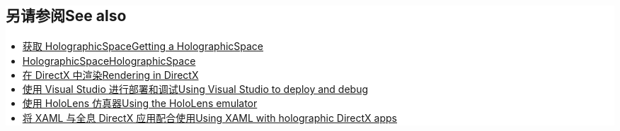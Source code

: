 ## <a name="see-also"></a><span data-ttu-id="7a610-222">另请参阅</span><span class="sxs-lookup"><span data-stu-id="7a610-222">See also</span></span>
* [<span data-ttu-id="7a610-223">获取 HolographicSpace</span><span class="sxs-lookup"><span data-stu-id="7a610-223">Getting a HolographicSpace</span></span>](getting-a-holographicspace.md)
* <span data-ttu-id="7a610-224"><a href="https://docs.microsoft.com/uwp/api/windows.graphics.holographic.holographicspaceh" target="_blank">HolographicSpace</a></span><span class="sxs-lookup"><span data-stu-id="7a610-224"><a href="https://docs.microsoft.com/uwp/api/windows.graphics.holographic.holographicspaceh" target="_blank">HolographicSpace</a></span></span>
* [<span data-ttu-id="7a610-225">在 DirectX 中渲染</span><span class="sxs-lookup"><span data-stu-id="7a610-225">Rendering in DirectX</span></span>](rendering-in-directx.md)
* [<span data-ttu-id="7a610-226">使用 Visual Studio 进行部署和调试</span><span class="sxs-lookup"><span data-stu-id="7a610-226">Using Visual Studio to deploy and debug</span></span>](using-visual-studio.md)
* [<span data-ttu-id="7a610-227">使用 HoloLens 仿真器</span><span class="sxs-lookup"><span data-stu-id="7a610-227">Using the HoloLens emulator</span></span>](using-the-hololens-emulator.md)
* [<span data-ttu-id="7a610-228">将 XAML 与全息 DirectX 应用配合使用</span><span class="sxs-lookup"><span data-stu-id="7a610-228">Using XAML with holographic DirectX apps</span></span>](using-xaml-with-holographic-directx-apps.md)
